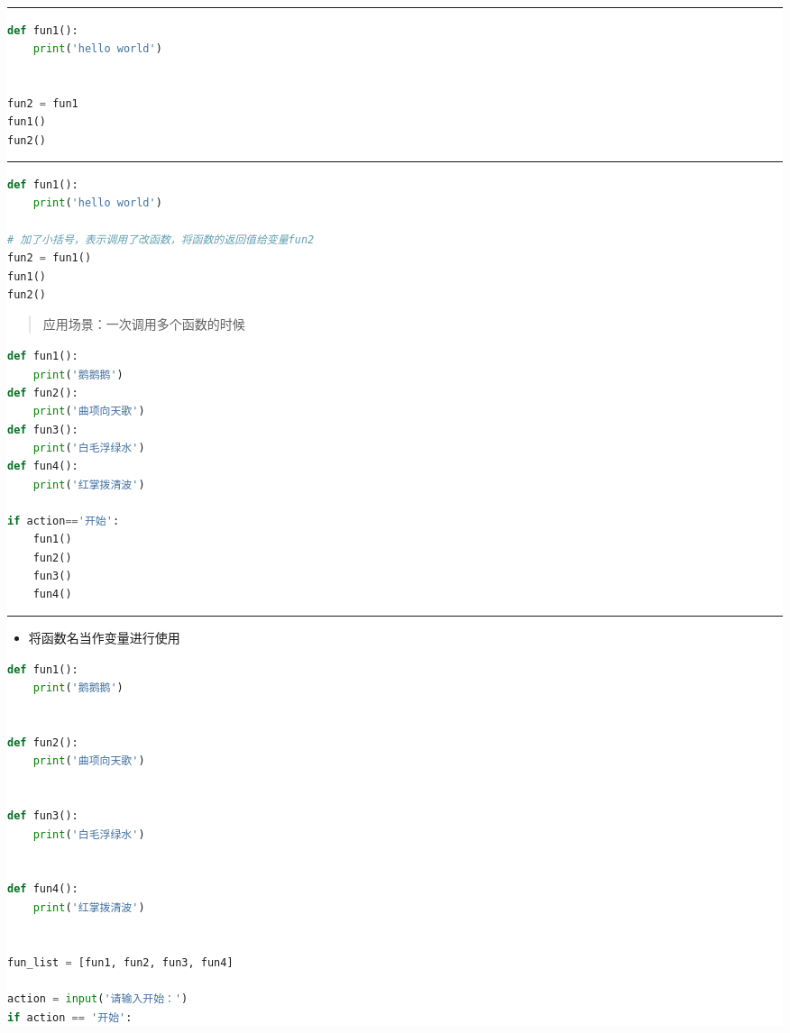 -----

```python
def fun1():
    print('hello world')


fun2 = fun1
fun1()
fun2()
```

-----

```python
def fun1():
    print('hello world')

# 加了小括号，表示调用了改函数，将函数的返回值给变量fun2
fun2 = fun1()
fun1()
fun2()
```

> 应用场景：一次调用多个函数的时候

```python
def fun1():
    print('鹅鹅鹅')
def fun2():
    print('曲项向天歌')
def fun3():
    print('白毛浮绿水')
def fun4():
    print('红掌拨清波')

if action=='开始':
    fun1()
    fun2()
    fun3()
    fun4()
```

------

- 将函数名当作变量进行使用

```python
def fun1():
    print('鹅鹅鹅')


def fun2():
    print('曲项向天歌')


def fun3():
    print('白毛浮绿水')


def fun4():
    print('红掌拨清波')


fun_list = [fun1, fun2, fun3, fun4]

action = input('请输入开始：')
if action == '开始':
```
